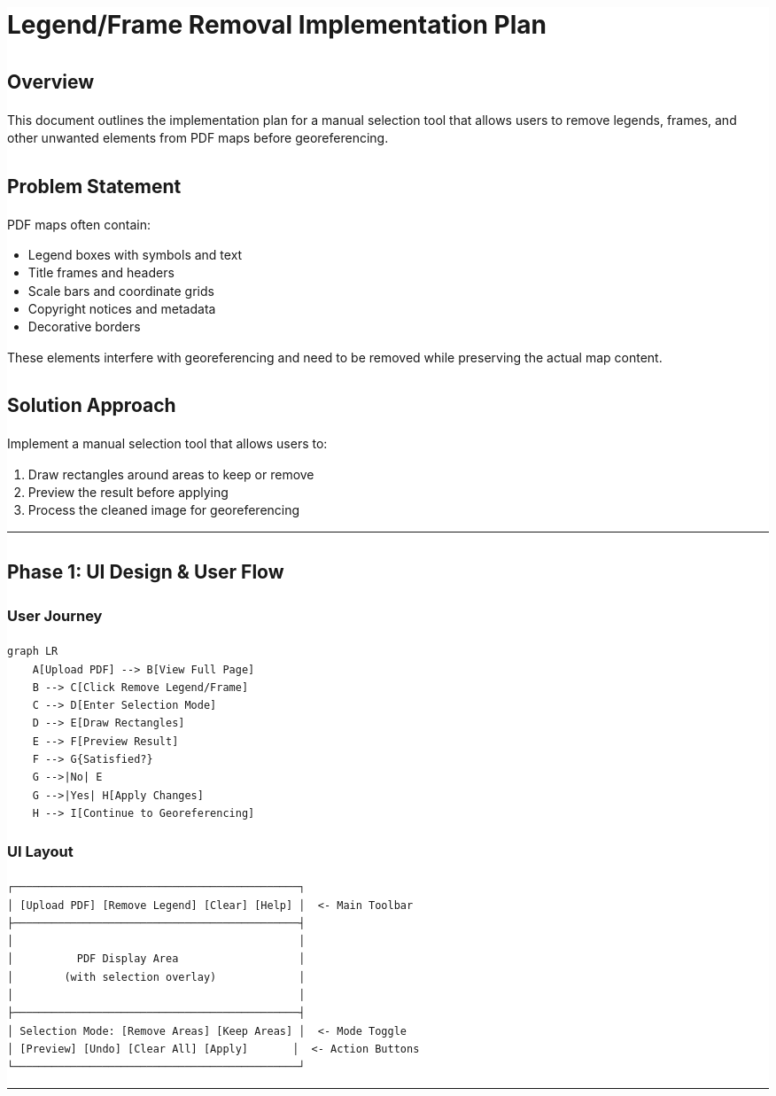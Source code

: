 
# Legend/Frame Removal Implementation Plan

## Overview
This document outlines the implementation plan for a manual selection tool that allows users to remove legends, frames, and other unwanted elements from PDF maps before georeferencing.

## Problem Statement
PDF maps often contain:
- Legend boxes with symbols and text
- Title frames and headers
- Scale bars and coordinate grids
- Copyright notices and metadata
- Decorative borders

These elements interfere with georeferencing and need to be removed while preserving the actual map content.

## Solution Approach
Implement a manual selection tool that allows users to:
1. Draw rectangles around areas to keep or remove
2. Preview the result before applying
3. Process the cleaned image for georeferencing

---

## Phase 1: UI Design & User Flow

### User Journey
```mermaid
graph LR
    A[Upload PDF] --> B[View Full Page]
    B --> C[Click Remove Legend/Frame]
    C --> D[Enter Selection Mode]
    D --> E[Draw Rectangles]
    E --> F[Preview Result]
    F --> G{Satisfied?}
    G -->|No| E
    G -->|Yes| H[Apply Changes]
    H --> I[Continue to Georeferencing]
```

### UI Layout
```
┌─────────────────────────────────────────────┐
│ [Upload PDF] [Remove Legend] [Clear] [Help] │  <- Main Toolbar
├─────────────────────────────────────────────┤
│                                             │
│          PDF Display Area                   │
│        (with selection overlay)             │
│                                             │
├─────────────────────────────────────────────┤
│ Selection Mode: [Remove Areas] [Keep Areas] │  <- Mode Toggle
│ [Preview] [Undo] [Clear All] [Apply]       │  <- Action Buttons
└─────────────────────────────────────────────┘
```

---